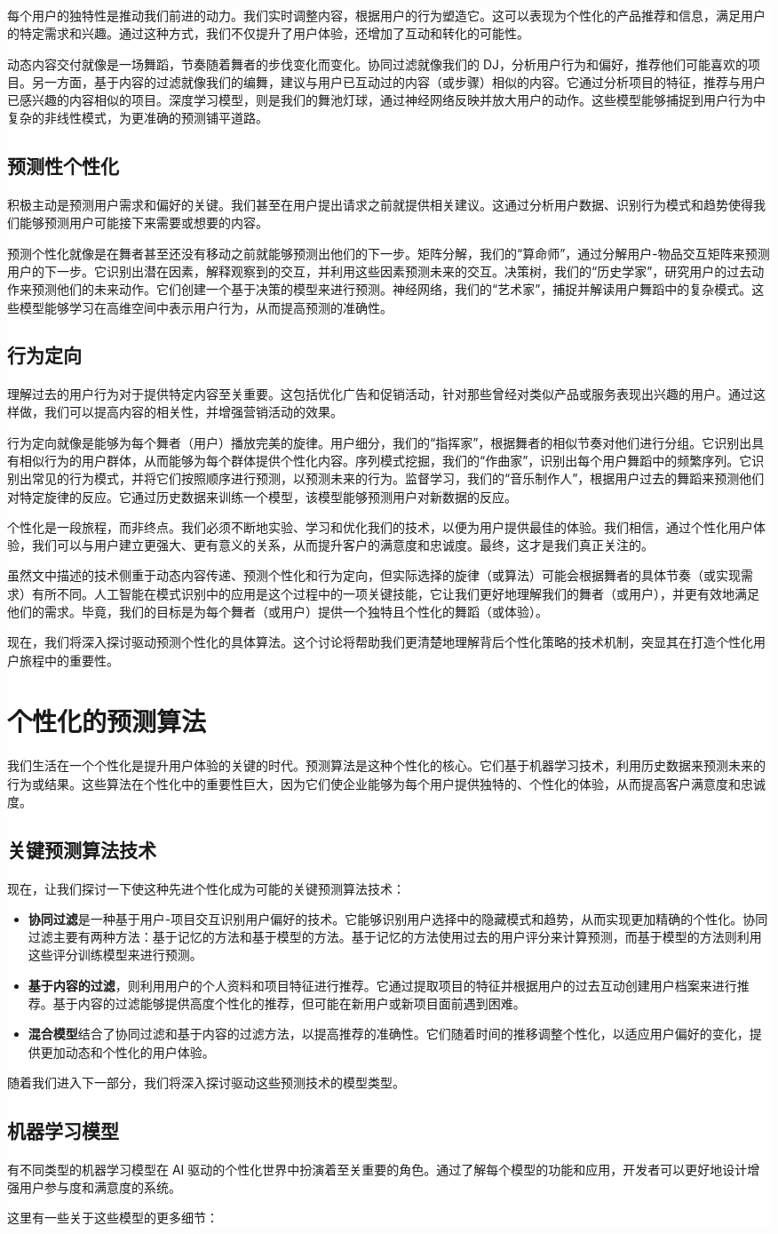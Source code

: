 每个用户的独特性是推动我们前进的动力。我们实时调整内容，根据用户的行为塑造它。这可以表现为个性化的产品推荐和信息，满足用户的特定需求和兴趣。通过这种方式，我们不仅提升了用户体验，还增加了互动和转化的可能性。

动态内容交付就像是一场舞蹈，节奏随着舞者的步伐变化而变化。协同过滤就像我们的 DJ，分析用户行为和偏好，推荐他们可能喜欢的项目。另一方面，基于内容的过滤就像我们的编舞，建议与用户已互动过的内容（或步骤）相似的内容。它通过分析项目的特征，推荐与用户已感兴趣的内容相似的项目。深度学习模型，则是我们的舞池灯球，通过神经网络反映并放大用户的动作。这些模型能够捕捉到用户行为中复杂的非线性模式，为更准确的预测铺平道路。

## 预测性个性化

积极主动是预测用户需求和偏好的关键。我们甚至在用户提出请求之前就提供相关建议。这通过分析用户数据、识别行为模式和趋势使得我们能够预测用户可能接下来需要或想要的内容。

预测个性化就像是在舞者甚至还没有移动之前就能够预测出他们的下一步。矩阵分解，我们的“算命师”，通过分解用户-物品交互矩阵来预测用户的下一步。它识别出潜在因素，解释观察到的交互，并利用这些因素预测未来的交互。决策树，我们的“历史学家”，研究用户的过去动作来预测他们的未来动作。它们创建一个基于决策的模型来进行预测。神经网络，我们的“艺术家”，捕捉并解读用户舞蹈中的复杂模式。这些模型能够学习在高维空间中表示用户行为，从而提高预测的准确性。

## 行为定向

理解过去的用户行为对于提供特定内容至关重要。这包括优化广告和促销活动，针对那些曾经对类似产品或服务表现出兴趣的用户。通过这样做，我们可以提高内容的相关性，并增强营销活动的效果。

行为定向就像是能够为每个舞者（用户）播放完美的旋律。用户细分，我们的“指挥家”，根据舞者的相似节奏对他们进行分组。它识别出具有相似行为的用户群体，从而能够为每个群体提供个性化内容。序列模式挖掘，我们的“作曲家”，识别出每个用户舞蹈中的频繁序列。它识别出常见的行为模式，并将它们按照顺序进行预测，以预测未来的行为。监督学习，我们的“音乐制作人”，根据用户过去的舞蹈来预测他们对特定旋律的反应。它通过历史数据来训练一个模型，该模型能够预测用户对新数据的反应。

个性化是一段旅程，而非终点。我们必须不断地实验、学习和优化我们的技术，以便为用户提供最佳的体验。我们相信，通过个性化用户体验，我们可以与用户建立更强大、更有意义的关系，从而提升客户的满意度和忠诚度。最终，这才是我们真正关注的。

虽然文中描述的技术侧重于动态内容传递、预测个性化和行为定向，但实际选择的旋律（或算法）可能会根据舞者的具体节奏（或实现需求）有所不同。人工智能在模式识别中的应用是这个过程中的一项关键技能，它让我们更好地理解我们的舞者（或用户），并更有效地满足他们的需求。毕竟，我们的目标是为每个舞者（或用户）提供一个独特且个性化的舞蹈（或体验）。

现在，我们将深入探讨驱动预测个性化的具体算法。这个讨论将帮助我们更清楚地理解背后个性化策略的技术机制，突显其在打造个性化用户旅程中的重要性。

# 个性化的预测算法

我们生活在一个个性化是提升用户体验的关键的时代。预测算法是这种个性化的核心。它们基于机器学习技术，利用历史数据来预测未来的行为或结果。这些算法在个性化中的重要性巨大，因为它们使企业能够为每个用户提供独特的、个性化的体验，从而提高客户满意度和忠诚度。

## 关键预测算法技术

现在，让我们探讨一下使这种先进个性化成为可能的关键预测算法技术：

+   **协同过滤**是一种基于用户-项目交互识别用户偏好的技术。它能够识别用户选择中的隐藏模式和趋势，从而实现更加精确的个性化。协同过滤主要有两种方法：基于记忆的方法和基于模型的方法。基于记忆的方法使用过去的用户评分来计算预测，而基于模型的方法则利用这些评分训练模型来进行预测。

+   **基于内容的过滤**，则利用用户的个人资料和项目特征进行推荐。它通过提取项目的特征并根据用户的过去互动创建用户档案来进行推荐。基于内容的过滤能够提供高度个性化的推荐，但可能在新用户或新项目面前遇到困难。

+   **混合模型**结合了协同过滤和基于内容的过滤方法，以提高推荐的准确性。它们随着时间的推移调整个性化，以适应用户偏好的变化，提供更加动态和个性化的用户体验。

随着我们进入下一部分，我们将深入探讨驱动这些预测技术的模型类型。

## 机器学习模型

有不同类型的机器学习模型在 AI 驱动的个性化世界中扮演着至关重要的角色。通过了解每个模型的功能和应用，开发者可以更好地设计增强用户参与度和满意度的系统。

这里有一些关于这些模型的更多细节：
